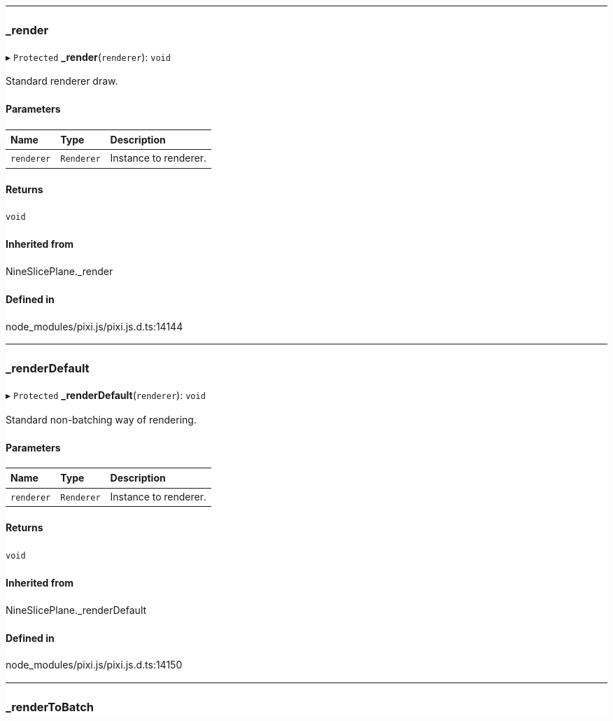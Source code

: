 ___

### \_render

▸ `Protected` **_render**(`renderer`): `void`

Standard renderer draw.

#### Parameters

| Name | Type | Description |
| :------ | :------ | :------ |
| `renderer` | `Renderer` | Instance to renderer. |

#### Returns

`void`

#### Inherited from

NineSlicePlane.\_render

#### Defined in

node_modules/pixi.js/pixi.js.d.ts:14144

___

### \_renderDefault

▸ `Protected` **_renderDefault**(`renderer`): `void`

Standard non-batching way of rendering.

#### Parameters

| Name | Type | Description |
| :------ | :------ | :------ |
| `renderer` | `Renderer` | Instance to renderer. |

#### Returns

`void`

#### Inherited from

NineSlicePlane.\_renderDefault

#### Defined in

node_modules/pixi.js/pixi.js.d.ts:14150

___

### \_renderToBatch
